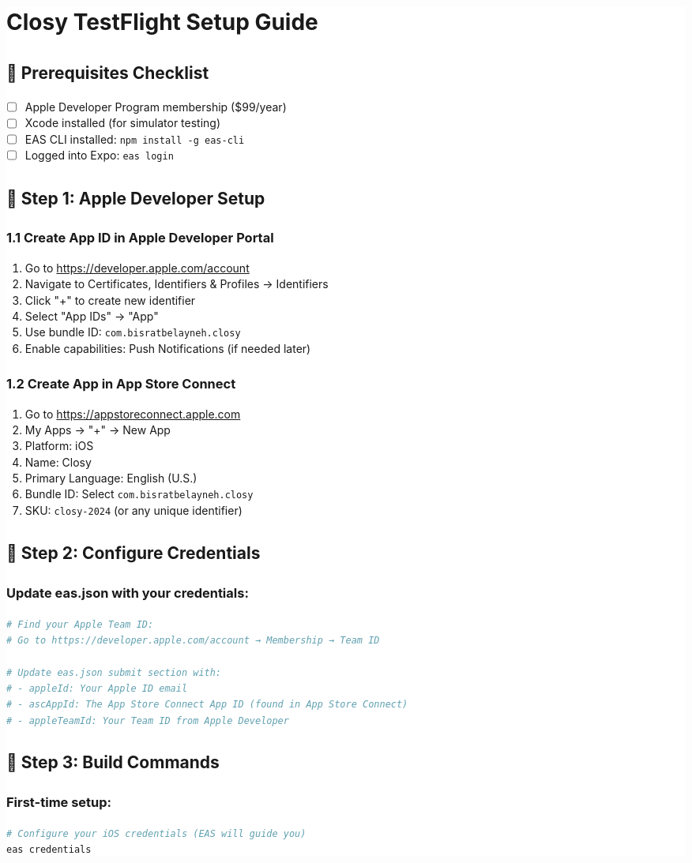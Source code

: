 # Closy TestFlight Setup Guide

## 🎯 Prerequisites Checklist
- [ ] Apple Developer Program membership ($99/year)
- [ ] Xcode installed (for simulator testing)
- [ ] EAS CLI installed: `npm install -g eas-cli`
- [ ] Logged into Expo: `eas login`

## 📱 Step 1: Apple Developer Setup

### 1.1 Create App ID in Apple Developer Portal
1. Go to https://developer.apple.com/account
2. Navigate to Certificates, Identifiers & Profiles → Identifiers
3. Click "+" to create new identifier
4. Select "App IDs" → "App"
5. Use bundle ID: `com.bisratbelayneh.closy`
6. Enable capabilities: Push Notifications (if needed later)

### 1.2 Create App in App Store Connect
1. Go to https://appstoreconnect.apple.com
2. My Apps → "+" → New App
3. Platform: iOS
4. Name: Closy
5. Primary Language: English (U.S.)
6. Bundle ID: Select `com.bisratbelayneh.closy`
7. SKU: `closy-2024` (or any unique identifier)

## 🔧 Step 2: Configure Credentials

### Update eas.json with your credentials:
```bash
# Find your Apple Team ID:
# Go to https://developer.apple.com/account → Membership → Team ID

# Update eas.json submit section with:
# - appleId: Your Apple ID email
# - ascAppId: The App Store Connect App ID (found in App Store Connect)
# - appleTeamId: Your Team ID from Apple Developer
```

## 🚀 Step 3: Build Commands

### First-time setup:
```bash
# Configure your iOS credentials (EAS will guide you)
eas credentials
```
